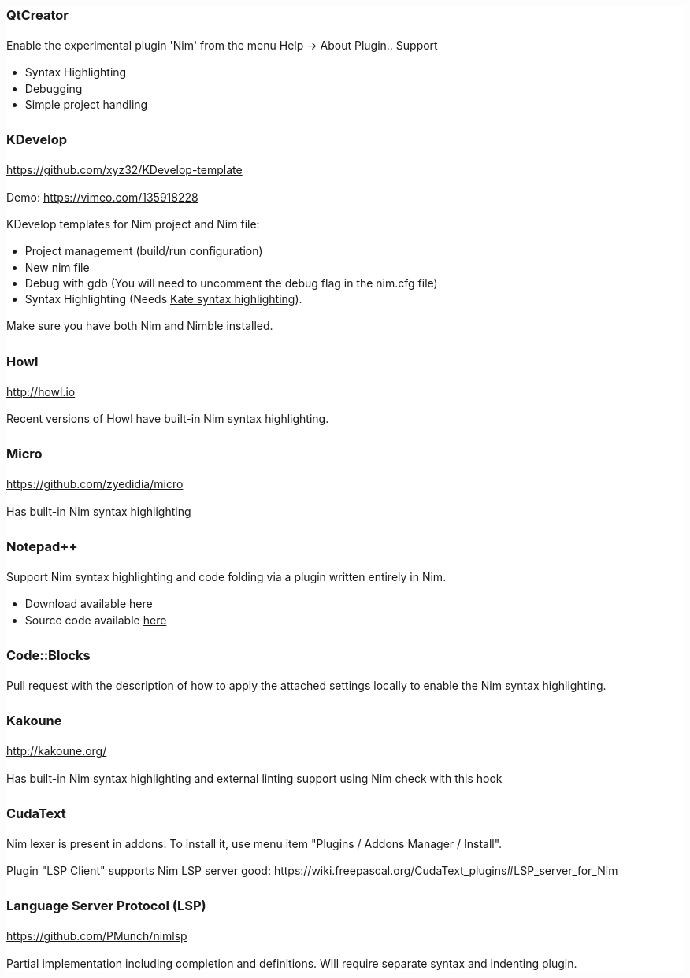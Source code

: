 ### QtCreator
Enable the experimental plugin 'Nim' from the menu Help -> About Plugin..
Support
* Syntax Highlighting
* Debugging
* Simple project handling

### KDevelop
https://github.com/xyz32/KDevelop-template

Demo: https://vimeo.com/135918228

KDevelop templates for Nim project and Nim file:

* Project management (build/run configuration)
* New nim file
* Debug with gdb (You will need to uncomment the debug flag in the nim.cfg file)
* Syntax Highlighting (Needs [Kate syntax highlighting](https://github.com/nim-lang/Nim/wiki/Editor-Support#kate)).

Make sure you have both Nim and Nimble installed.

### Howl

http://howl.io

Recent versions of Howl have built-in Nim syntax highlighting.

### Micro

https://github.com/zyedidia/micro

Has built-in Nim syntax highlighting

### Notepad++
Support Nim syntax highlighting and code folding via a plugin written entirely in Nim.

* Download available [here](https://github.com/jangko/nppnim/releases)
* Source code available [here](https://github.com/jangko/nppnim)

### Code::Blocks
[Pull request](https://sourceforge.net/p/codeblocks/tickets/657/) with the description of how to apply the attached settings locally to enable the Nim syntax highlighting.

### Kakoune

http://kakoune.org/

Has built-in Nim syntax highlighting and external linting support using Nim check with this [hook](https://gist.github.com/Clyybber/8861110a55f63ef1c255b26dbabfec1c)

### CudaText

Nim lexer is present in addons. To install it, use menu item "Plugins / Addons Manager / Install".

Plugin "LSP Client" supports Nim LSP server good: https://wiki.freepascal.org/CudaText_plugins#LSP_server_for_Nim

### Language Server Protocol (LSP)

https://github.com/PMunch/nimlsp

Partial implementation including completion and definitions. Will require separate syntax and indenting plugin.